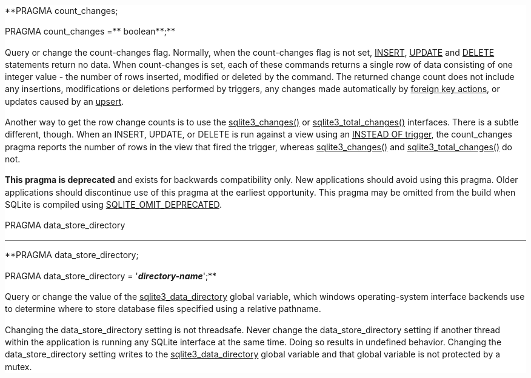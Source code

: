 

**PRAGMA count\_changes;
   
PRAGMA count\_changes \=** boolean**;**


Query or change the count\-changes flag. Normally, when the
 count\-changes flag is not set, [INSERT](lang_insert.html), [UPDATE](lang_update.html) and [DELETE](lang_delete.html) statements
 return no data. When count\-changes is set, each of these commands 
 returns a single row of data consisting of one integer value \- the
 number of rows inserted, modified or deleted by the command. The 
 returned change count does not include any insertions, modifications
 or deletions performed by triggers, any changes made automatically
 by [foreign key actions](foreignkeys.html#fk_actions), or updates caused by an [upsert](lang_upsert.html).


Another way to get the row change counts is to use the
 [sqlite3\_changes()](c3ref/changes.html) or [sqlite3\_total\_changes()](c3ref/total_changes.html) interfaces.
 There is a subtle different, though. When an INSERT, UPDATE, or
 DELETE is run against a view using an [INSTEAD OF trigger](lang_createtrigger.html#instead_of_trigger),
 the count\_changes pragma reports the number of rows in the view
 that fired the trigger, whereas [sqlite3\_changes()](c3ref/changes.html) and
 [sqlite3\_total\_changes()](c3ref/total_changes.html) do not.

 
 
**This pragma is deprecated** and exists
 for backwards compatibility only. New applications
 should avoid using this pragma. Older applications should discontinue
 use of this pragma at the earliest opportunity. This pragma may be omitted
 from the build when SQLite is compiled using [SQLITE\_OMIT\_DEPRECATED](compile.html#omit_deprecated).
 



 PRAGMA data\_store\_directory

---


**PRAGMA data\_store\_directory;
   
PRAGMA data\_store\_directory \= '***directory\-name***';**


Query or change the value of the [sqlite3\_data\_directory](c3ref/data_directory.html) global
 variable, which windows operating\-system interface backends use to
 determine where to store database files specified using a relative
 pathname.


Changing the data\_store\_directory setting is not threadsafe.
 Never change the data\_store\_directory setting if another thread
 within the application is running any SQLite interface at the same time.
 Doing so results in undefined behavior. Changing the data\_store\_directory
 setting writes to the [sqlite3\_data\_directory](c3ref/data_directory.html) global
 variable and that global variable is not protected by a mutex.

